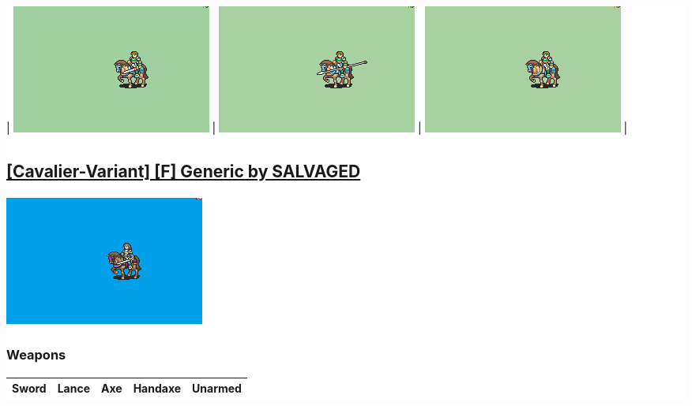 | <img alt="Sword animation" src="./%5BCavalier-Reskin%5D%20%5BM%5D%20Sain%20by%20Greentea/1.%20Sword/Sword.gif" /> | <img alt="Lance animation" src="./%5BCavalier-Reskin%5D%20%5BM%5D%20Sain%20by%20Greentea/2.%20Lance/Lance.gif" /> | <img alt="Unarmed animation" src="./%5BCavalier-Reskin%5D%20%5BM%5D%20Sain%20by%20Greentea/8.%20Unarmed/Unarmed.gif" /> |


## [\[Cavalier-Variant\] \[F\] Generic by SALVAGED](./%5BCavalier-Variant%5D%20%5BF%5D%20Generic%20by%20SALVAGED/%5BCavalier-Variant%5D%20%5BF%5D%20Generic%20by%20SALVAGED)

<img src="./%5BCavalier-Variant%5D%20%5BF%5D%20Generic%20by%20SALVAGED/1.%20Sword/Sword_000.png" alt="[Cavalier-Variant] [F] Generic by SALVAGED standing" />


### Weapons


|Sword |Lance |Axe |Handaxe |Unarmed |
|  :---: | :---: | :---: | :---: | :---: |